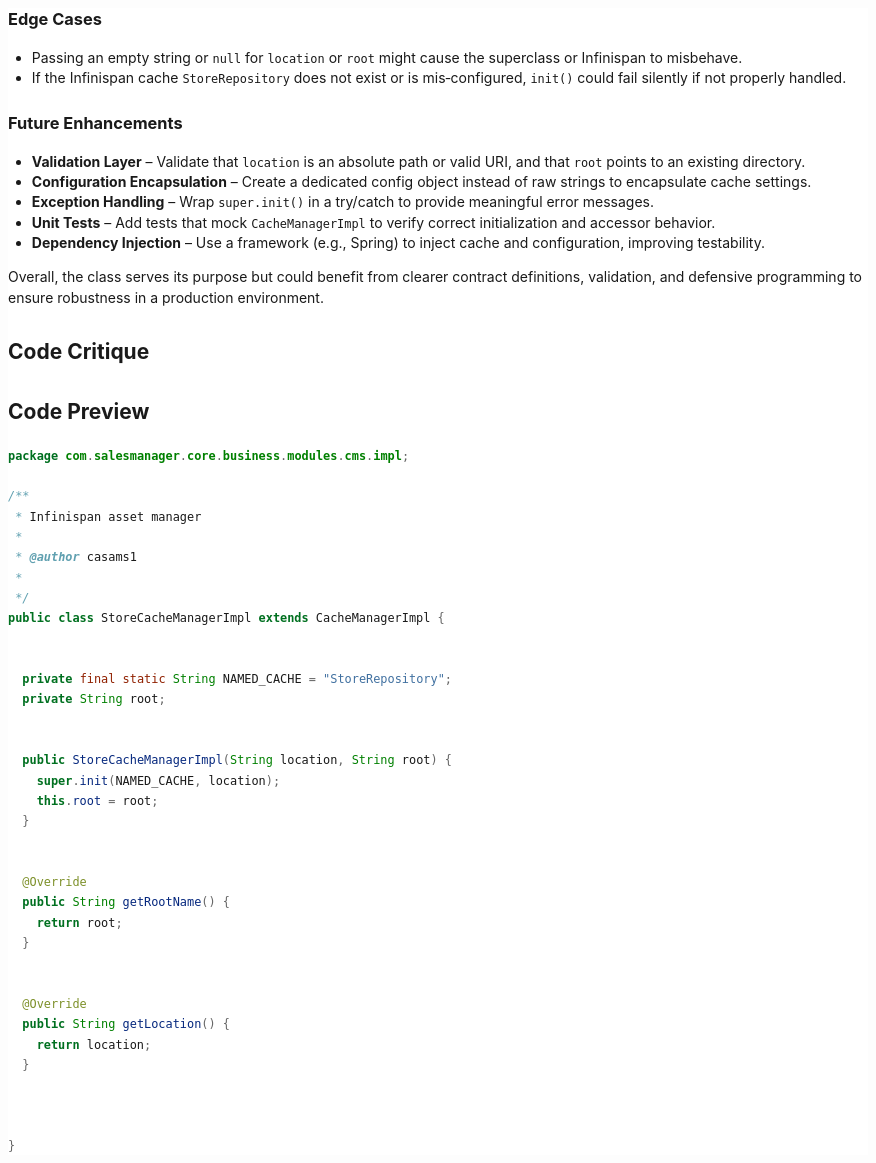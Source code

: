 ### Edge Cases  
* Passing an empty string or `null` for `location` or `root` might cause the superclass or Infinispan to misbehave.  
* If the Infinispan cache `StoreRepository` does not exist or is mis‑configured, `init()` could fail silently if not properly handled.

### Future Enhancements  
* **Validation Layer** – Validate that `location` is an absolute path or valid URI, and that `root` points to an existing directory.  
* **Configuration Encapsulation** – Create a dedicated config object instead of raw strings to encapsulate cache settings.  
* **Exception Handling** – Wrap `super.init()` in a try/catch to provide meaningful error messages.  
* **Unit Tests** – Add tests that mock `CacheManagerImpl` to verify correct initialization and accessor behavior.  
* **Dependency Injection** – Use a framework (e.g., Spring) to inject cache and configuration, improving testability.  

Overall, the class serves its purpose but could benefit from clearer contract definitions, validation, and defensive programming to ensure robustness in a production environment.

## Code Critique



## Code Preview

```java
package com.salesmanager.core.business.modules.cms.impl;

/**
 * Infinispan asset manager
 * 
 * @author casams1
 *
 */
public class StoreCacheManagerImpl extends CacheManagerImpl {


  private final static String NAMED_CACHE = "StoreRepository";
  private String root;


  public StoreCacheManagerImpl(String location, String root) {
    super.init(NAMED_CACHE, location);
    this.root = root;
  }


  @Override
  public String getRootName() {
    return root;
  }


  @Override
  public String getLocation() {
    return location;
  }



}

```